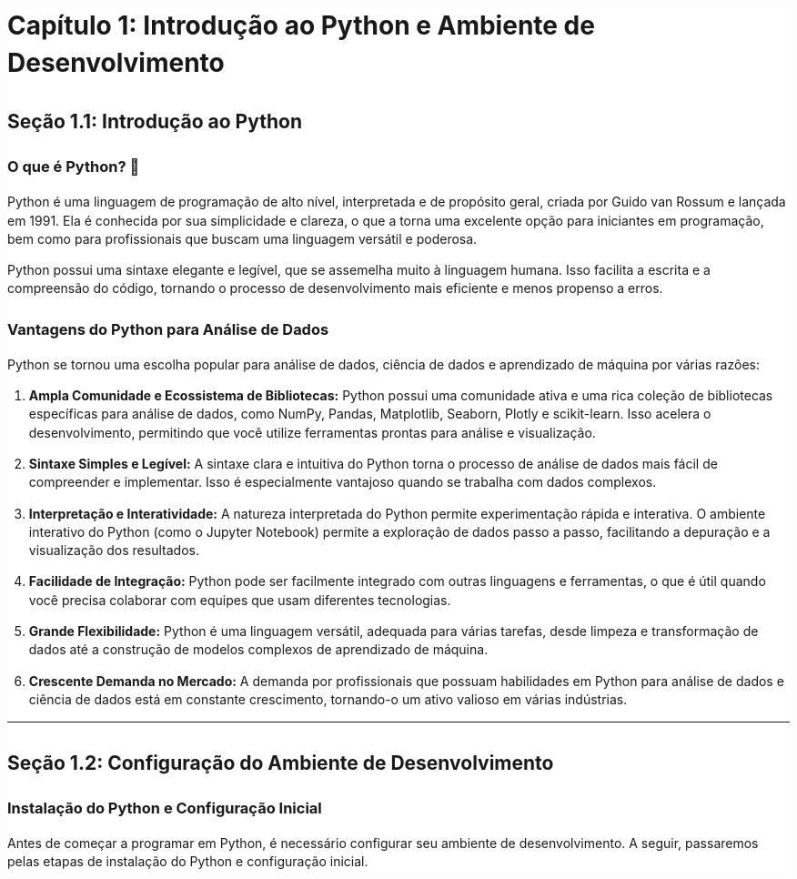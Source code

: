 # Capítulo 1: Introdução ao Python e Ambiente de Desenvolvimento

## **Seção 1.1: Introdução ao Python**

### **O que é Python?** 🐍

Python é uma linguagem de programação de alto nível, interpretada e de propósito geral, criada por Guido van Rossum e lançada em 1991. Ela é conhecida por sua simplicidade e clareza, o que a torna uma excelente opção para iniciantes em programação, bem como para profissionais que buscam uma linguagem versátil e poderosa.

Python possui uma sintaxe elegante e legível, que se assemelha muito à linguagem humana. Isso facilita a escrita e a compreensão do código, tornando o processo de desenvolvimento mais eficiente e menos propenso a erros.

### **Vantagens do Python para Análise de Dados**

Python se tornou uma escolha popular para análise de dados, ciência de dados e aprendizado de máquina por várias razões:

1. **Ampla Comunidade e Ecossistema de Bibliotecas:** Python possui uma comunidade ativa e uma rica coleção de bibliotecas específicas para análise de dados, como NumPy, Pandas, Matplotlib, Seaborn, Plotly e scikit-learn. Isso acelera o desenvolvimento, permitindo que você utilize ferramentas prontas para análise e visualização.

2. **Sintaxe Simples e Legível:** A sintaxe clara e intuitiva do Python torna o processo de análise de dados mais fácil de compreender e implementar. Isso é especialmente vantajoso quando se trabalha com dados complexos.

3. **Interpretação e Interatividade:** A natureza interpretada do Python permite experimentação rápida e interativa. O ambiente interativo do Python (como o Jupyter Notebook) permite a exploração de dados passo a passo, facilitando a depuração e a visualização dos resultados.

4. **Facilidade de Integração:** Python pode ser facilmente integrado com outras linguagens e ferramentas, o que é útil quando você precisa colaborar com equipes que usam diferentes tecnologias.

5. **Grande Flexibilidade:** Python é uma linguagem versátil, adequada para várias tarefas, desde limpeza e transformação de dados até a construção de modelos complexos de aprendizado de máquina.

6. **Crescente Demanda no Mercado:** A demanda por profissionais que possuam habilidades em Python para análise de dados e ciência de dados está em constante crescimento, tornando-o um ativo valioso em várias indústrias.

---
## **Seção 1.2: Configuração do Ambiente de Desenvolvimento**

### **Instalação do Python e Configuração Inicial**

Antes de começar a programar em Python, é necessário configurar seu ambiente de desenvolvimento. A seguir, passaremos pelas etapas de instalação do Python e configuração inicial.
